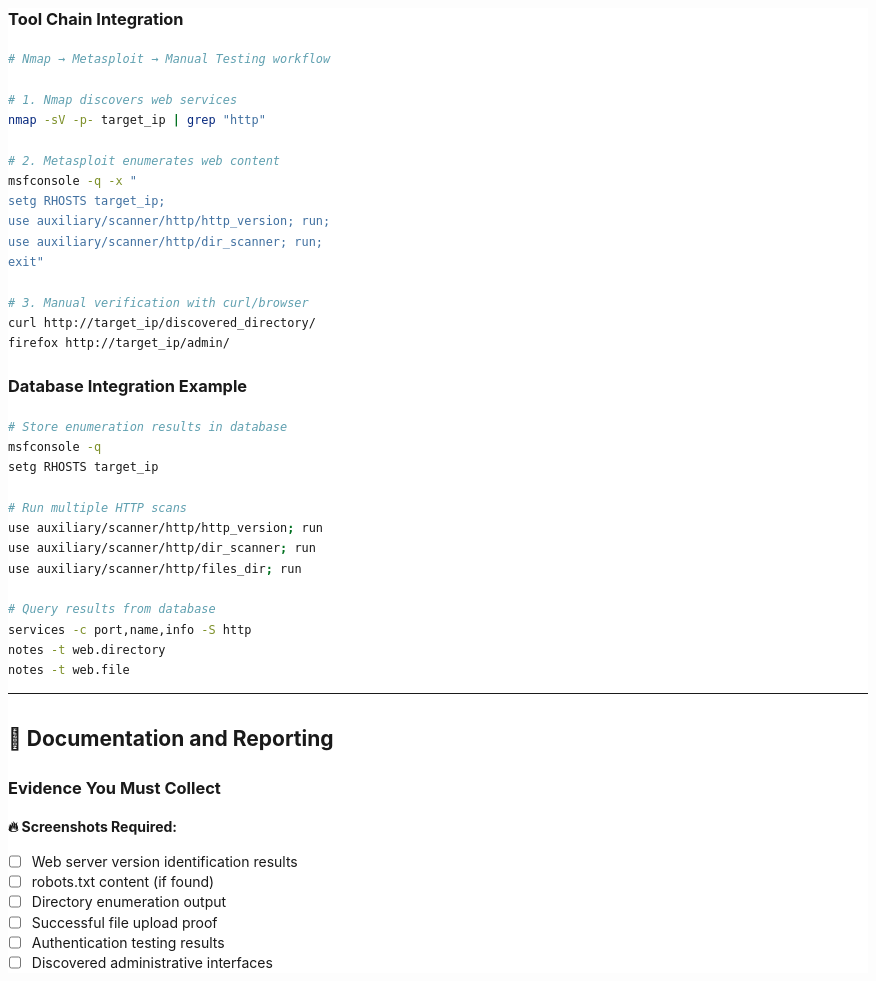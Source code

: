 ### Tool Chain Integration

```bash
# Nmap → Metasploit → Manual Testing workflow

# 1. Nmap discovers web services
nmap -sV -p- target_ip | grep "http"

# 2. Metasploit enumerates web content
msfconsole -q -x "
setg RHOSTS target_ip;
use auxiliary/scanner/http/http_version; run;
use auxiliary/scanner/http/dir_scanner; run;
exit"

# 3. Manual verification with curl/browser
curl http://target_ip/discovered_directory/
firefox http://target_ip/admin/
```

### Database Integration Example

```bash
# Store enumeration results in database
msfconsole -q
setg RHOSTS target_ip

# Run multiple HTTP scans
use auxiliary/scanner/http/http_version; run
use auxiliary/scanner/http/dir_scanner; run
use auxiliary/scanner/http/files_dir; run

# Query results from database
services -c port,name,info -S http
notes -t web.directory
notes -t web.file
```

---

## 📝 Documentation and Reporting

### Evidence You Must Collect

**🔥 Screenshots Required:**
- [ ] Web server version identification results
- [ ] robots.txt content (if found)
- [ ] Directory enumeration output
- [ ] Successful file upload proof
- [ ] Authentication testing results
- [ ] Discovered administrative interfaces

